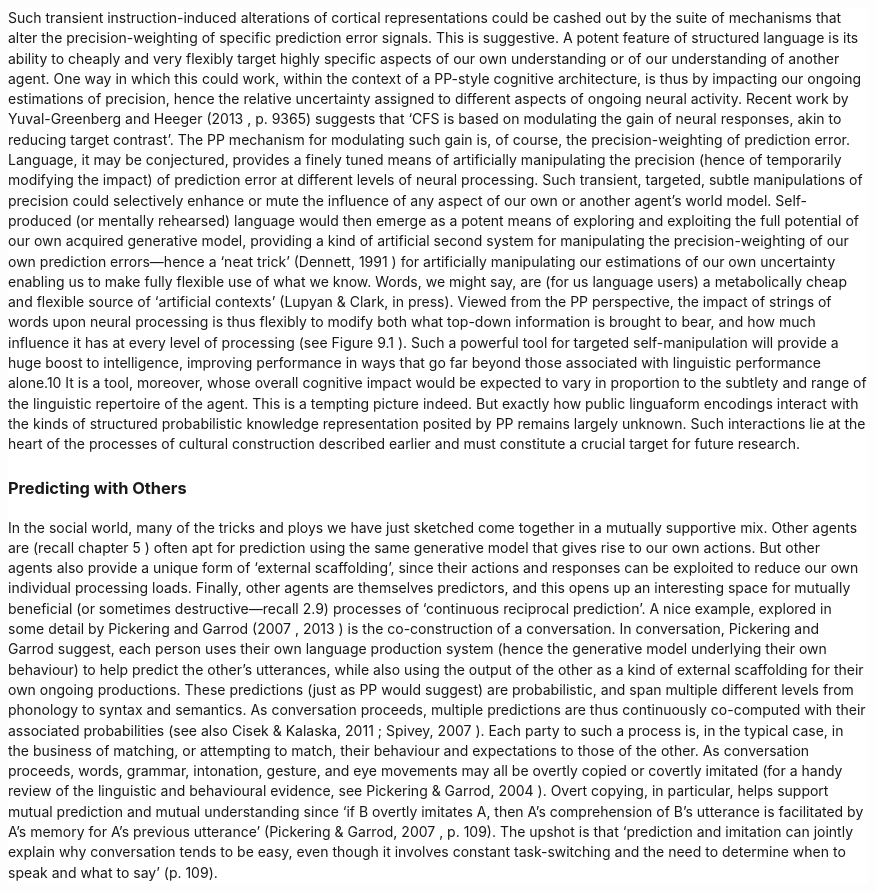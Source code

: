 Such transient instruction-induced alterations of cortical representations could be cashed out by the suite of mechanisms that alter the precision-weighting of specific prediction error signals. This is suggestive. A potent feature of structured language is its ability to cheaply and very flexibly target highly specific aspects of our own understanding or of our understanding of another agent. One way in which this could work, within the context of a PP-style cognitive architecture, is thus by impacting our ongoing estimations of precision, hence the relative uncertainty assigned to different aspects of ongoing neural activity. Recent work by Yuval-Greenberg and Heeger (2013 , p. 9365) suggests that ‘CFS is based on modulating the gain of neural responses, akin to reducing target contrast’. The PP mechanism for modulating  such gain is, of course, the precision-weighting of prediction error. Language, it may be conjectured, provides a finely tuned means of artificially manipulating the precision (hence of temporarily modifying the impact) of prediction error at different levels of neural processing. Such transient, targeted, subtle manipulations of precision could selectively enhance or mute the influence of any aspect of our own or another agent’s world model. Self-produced (or mentally rehearsed) language would then emerge as a potent means of exploring and exploiting the full potential of our own acquired generative model, providing a kind of artificial second system for manipulating the precision-weighting of our own prediction errors—hence a ‘neat trick’ (Dennett, 1991 ) for artificially manipulating our estimations of our own uncertainty enabling us to make fully flexible use of what we know.
Words, we might say, are (for us language users) a metabolically cheap and flexible source of ‘artificial contexts’ (Lupyan & Clark, in press). Viewed from the PP perspective, the impact of strings of words upon neural processing is thus flexibly to modify both what top-down information is brought to bear, and how much influence it has at every level of processing (see Figure 9.1 ). Such a powerful tool for targeted  self-manipulation will provide a huge boost to intelligence, improving performance in ways that go far beyond those associated with linguistic performance alone.10 It is a tool, moreover, whose overall cognitive impact would be expected to vary in proportion to the subtlety and range of the linguistic repertoire of the agent.
This is a tempting picture indeed. But exactly how public linguaform encodings interact with the kinds of structured probabilistic knowledge representation posited by PP remains largely unknown. Such interactions lie at the heart of the processes of cultural construction described earlier and must constitute a crucial target for future research.

### Predicting with Others
In the social world, many of the tricks and ploys we have just sketched come together in a mutually supportive mix. Other agents are (recall chapter 5 ) often apt for prediction using the same generative model that gives rise to our own actions. But other agents also provide a unique form of ‘external scaffolding’, since their actions and responses can be exploited to reduce our own individual processing loads. Finally, other agents are themselves predictors, and this opens up an interesting space for mutually beneficial (or sometimes destructive—recall 2.9) processes of ‘continuous reciprocal prediction’.
A nice example, explored in some detail by Pickering and Garrod (2007 , 2013 ) is the co-construction of a conversation. In conversation, Pickering and Garrod suggest, each person uses their own language production system (hence the generative model underlying their own behaviour) to help predict the other’s utterances, while also using the output of the other as a kind of external scaffolding for their own ongoing productions. These predictions (just as PP would suggest) are probabilistic, and span multiple different levels from phonology to syntax and semantics. As conversation proceeds, multiple predictions are thus continuously co-computed with their associated probabilities (see also Cisek & Kalaska, 2011 ; Spivey, 2007 ). Each party to such a process is, in the typical case, in the business of matching, or attempting to match, their behaviour and expectations to those of the other. As conversation proceeds, words, grammar, intonation, gesture, and eye movements may all be overtly copied or covertly imitated (for a handy review of the linguistic and behavioural evidence, see Pickering & Garrod, 2004 ). Overt copying, in particular, helps support mutual prediction and mutual understanding since ‘if B overtly imitates A, then  A’s comprehension of B’s utterance is facilitated by A’s memory for A’s previous utterance’ (Pickering & Garrod, 2007 , p. 109). The upshot is that ‘prediction and imitation can jointly explain why conversation tends to be easy, even though it involves constant task-switching and the need to determine when to speak and what to say’ (p. 109).